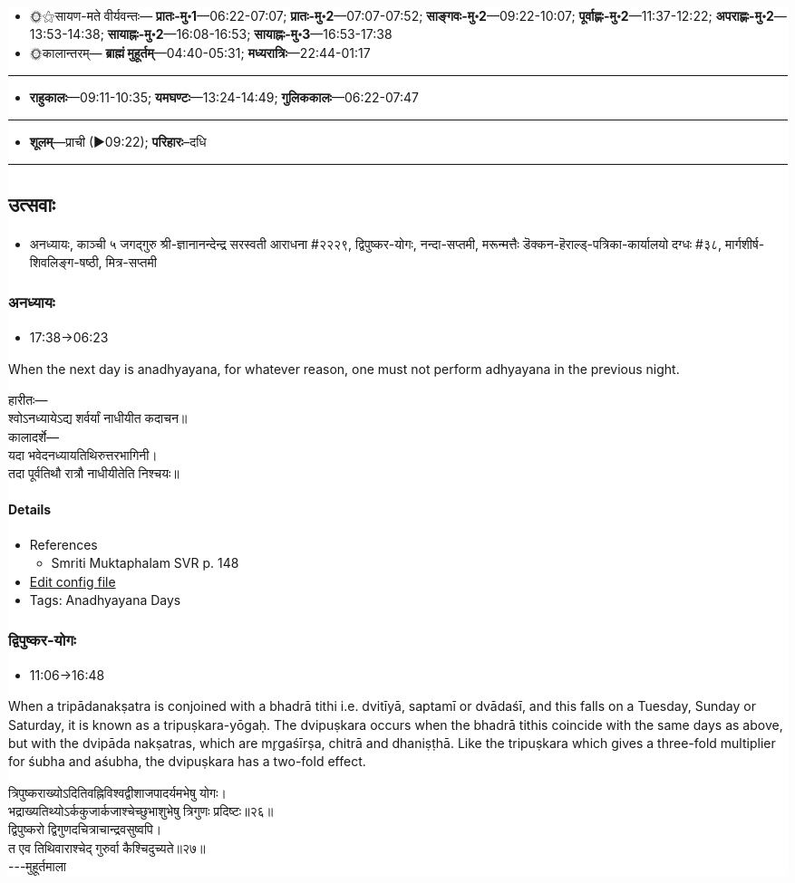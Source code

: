 - 🌞⚝सायण-मते वीर्यवन्तः— **प्रातः-मु॰1**—06:22-07:07; **प्रातः-मु॰2**—07:07-07:52; **साङ्गवः-मु॰2**—09:22-10:07; **पूर्वाह्णः-मु॰2**—11:37-12:22; **अपराह्णः-मु॰2**—13:53-14:38; **सायाह्नः-मु॰2**—16:08-16:53; **सायाह्नः-मु॰3**—16:53-17:38  
- 🌞कालान्तरम्— **ब्राह्मं मुहूर्तम्**—04:40-05:31; **मध्यरात्रिः**—22:44-01:17  
___________________
- **राहुकालः**—09:11-10:35; **यमघण्टः**—13:24-14:49; **गुलिककालः**—06:22-07:47  
___________________
- **शूलम्**—प्राची (►09:22); **परिहारः**–दधि  
___________________

## उत्सवाः
- अनध्यायः, काञ्ची ५ जगद्गुरु श्री-ज्ञानानन्देन्द्र सरस्वती आराधना #२२२९, द्विपुष्कर-योगः, नन्दा-सप्तमी, मरून्मत्तैः डॆक्कन-हॆराल्ड्-पत्रिका-कार्यालयो दग्धः #३८, मार्गशीर्ष-शिवलिङ्ग-षष्ठी, मित्र-सप्तमी
### अनध्यायः
- 17:38→06:23



When the next day is anadhyayana, for whatever reason, one must not perform adhyayana in the previous night.

हारीतः—  
श्वोऽनध्यायेऽद्य शर्वर्यां नाधीयीत कदाचन॥  
कालादर्शे—  
यदा भवेदनध्यायतिथिरुत्तरभागिनी।  
तदा पूर्वतिथौ रात्रौ नाधीयीतेति निश्चयः॥



#### Details
- References
  - Smriti Muktaphalam SVR p.  148
- [Edit config file](https://github.com/jyotisham/adyatithi/blob/master/time_focus/adhyayana/description_only/anadhyAyaH~pUrvarAtrau.toml)
- Tags: Anadhyayana Days


### द्विपुष्कर-योगः
- 11:06→16:48



When a tripādanakṣatra is conjoined with a bhadrā tithi i.e. dvitīyā, saptamī or dvādaśī, and this falls on a Tuesday, Sunday or Saturday, it is known as a tripuṣkara-yōgaḥ. The dvipuṣkara occurs when the bhadrā tithis coincide with the same days as above, but with the dvipāda nakṣatras, which are mr̥gaśīrṣa, chitrā and dhaniṣṭhā. Like the tripuṣkara which gives a three-fold multiplier for śubha and aśubha, the dvipuṣkara has a two-fold effect.

त्रिपुष्कराख्योऽदितिवह्निविश्वद्वीशाजपादर्यमभेषु योगः।  
भद्राख्यतिथ्योऽर्ककुजार्कजाश्चेच्छुभाशुभेषु त्रिगुणः प्रदिष्टः॥२६॥  
द्विपुष्करो द्विगुणदचित्राचान्द्रवसुष्वपि।   
त एव तिथिवाराश्चेद् गुरुर्वा कैश्चिदुच्यते॥२७॥  
---मुहूर्तमाला
